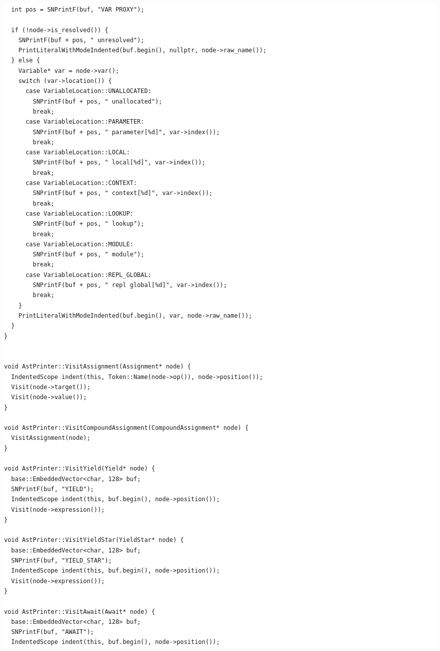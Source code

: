 ```
  int pos = SNPrintF(buf, "VAR PROXY");

  if (!node->is_resolved()) {
    SNPrintF(buf + pos, " unresolved");
    PrintLiteralWithModeIndented(buf.begin(), nullptr, node->raw_name());
  } else {
    Variable* var = node->var();
    switch (var->location()) {
      case VariableLocation::UNALLOCATED:
        SNPrintF(buf + pos, " unallocated");
        break;
      case VariableLocation::PARAMETER:
        SNPrintF(buf + pos, " parameter[%d]", var->index());
        break;
      case VariableLocation::LOCAL:
        SNPrintF(buf + pos, " local[%d]", var->index());
        break;
      case VariableLocation::CONTEXT:
        SNPrintF(buf + pos, " context[%d]", var->index());
        break;
      case VariableLocation::LOOKUP:
        SNPrintF(buf + pos, " lookup");
        break;
      case VariableLocation::MODULE:
        SNPrintF(buf + pos, " module");
        break;
      case VariableLocation::REPL_GLOBAL:
        SNPrintF(buf + pos, " repl global[%d]", var->index());
        break;
    }
    PrintLiteralWithModeIndented(buf.begin(), var, node->raw_name());
  }
}


void AstPrinter::VisitAssignment(Assignment* node) {
  IndentedScope indent(this, Token::Name(node->op()), node->position());
  Visit(node->target());
  Visit(node->value());
}

void AstPrinter::VisitCompoundAssignment(CompoundAssignment* node) {
  VisitAssignment(node);
}

void AstPrinter::VisitYield(Yield* node) {
  base::EmbeddedVector<char, 128> buf;
  SNPrintF(buf, "YIELD");
  IndentedScope indent(this, buf.begin(), node->position());
  Visit(node->expression());
}

void AstPrinter::VisitYieldStar(YieldStar* node) {
  base::EmbeddedVector<char, 128> buf;
  SNPrintF(buf, "YIELD_STAR");
  IndentedScope indent(this, buf.begin(), node->position());
  Visit(node->expression());
}

void AstPrinter::VisitAwait(Await* node) {
  base::EmbeddedVector<char, 128> buf;
  SNPrintF(buf, "AWAIT");
  IndentedScope indent(this, buf.begin(), node->position());
```